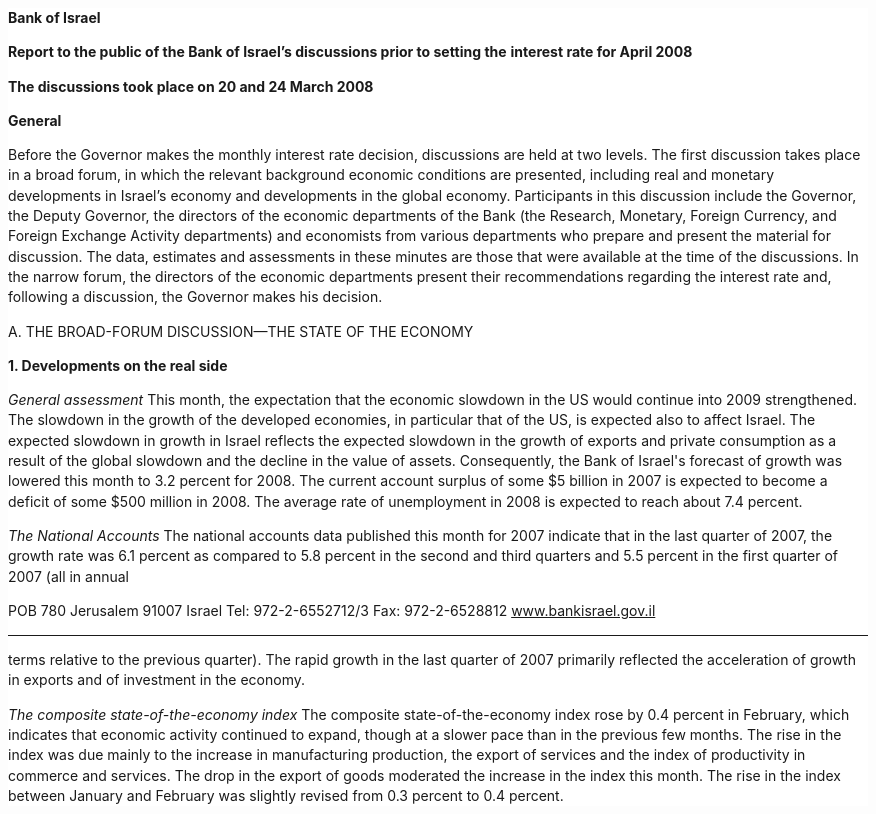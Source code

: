 **Bank of Israel**

**Report to the public of the Bank of Israel’s discussions prior to setting the**
**interest rate for April 2008**

**The discussions took place on 20 and 24 March 2008**

**General**

Before the Governor makes the monthly interest rate decision, discussions are held at
two levels. The first discussion takes place in a broad forum, in which the relevant
background economic conditions are presented, including real and monetary
developments in Israel’s economy and developments in the global economy.
Participants in this discussion include the Governor, the Deputy Governor, the
directors of the economic departments of the Bank (the Research, Monetary, Foreign
Currency, and Foreign Exchange Activity departments) and economists from various
departments who prepare and present the material for discussion. The data, estimates
and assessments in these minutes are those that were available at the time of the
discussions.
In the narrow forum, the directors of the economic departments present their
recommendations regarding the interest rate and, following a discussion, the Governor
makes his decision.

A. THE BROAD-FORUM DISCUSSION—THE STATE OF THE ECONOMY

**1. Developments on the real side**

_General assessment_
This month, the expectation that the economic slowdown in the US would continue
into 2009 strengthened. The slowdown in the growth of the developed economies, in
particular that of the US, is expected also to affect Israel. The expected slowdown in
growth in Israel reflects the expected slowdown in the growth of exports and private
consumption as a result of the global slowdown and the decline in the value of assets.
Consequently, the Bank of Israel's forecast of growth was lowered this month to 3.2
percent for 2008. The current account surplus of some $5 billion in 2007 is expected
to become a deficit of some $500 million in 2008. The average rate of unemployment
in 2008 is expected to reach about 7.4 percent.

_The National Accounts_
The national accounts data published this month for 2007 indicate that in the last
quarter of 2007, the growth rate was 6.1 percent as compared to 5.8 percent in the
second and third quarters and 5.5 percent in the first quarter of 2007 (all in annual

POB 780 Jerusalem 91007 Israel
Tel: 972-2-6552712/3 Fax: 972-2-6528812 www.bankisrael.gov.il


-----

terms relative to the previous quarter). The rapid growth in the last quarter of 2007
primarily reflected the acceleration of growth in exports and of investment in the
economy.

_The composite state-of-the-economy index_
The composite state-of-the-economy index rose by 0.4 percent in February, which
indicates that economic activity continued to expand, though at a slower pace than in
the previous few months. The rise in the index was due mainly to the increase in
manufacturing production, the export of services and the index of productivity in
commerce and services. The drop in the export of goods moderated the increase in the
index this month. The rise in the index between January and February was slightly
revised from 0.3 percent to 0.4 percent.
